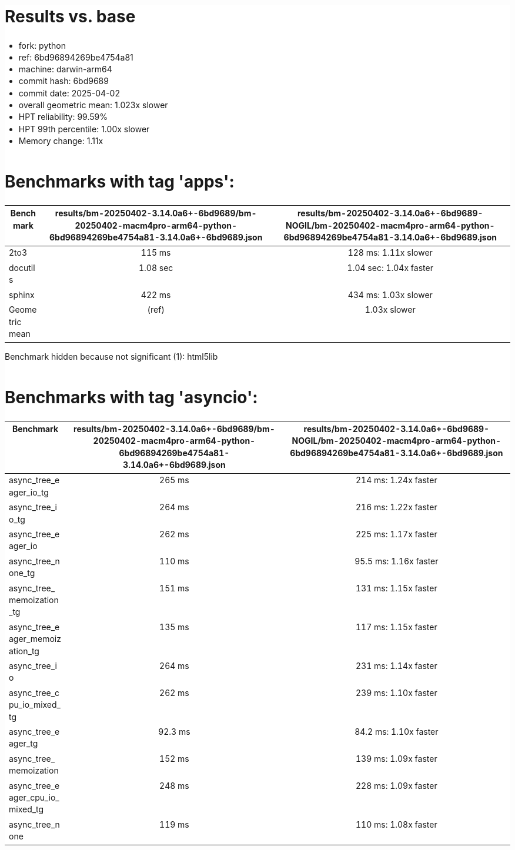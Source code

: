 # Results vs. base

- fork: python
- ref: 6bd96894269be4754a81
- machine: darwin-arm64
- commit hash: 6bd9689
- commit date: 2025-04-02
- overall geometric mean: 1.023x slower
- HPT reliability: 99.59%
- HPT 99th percentile: 1.00x slower
- Memory change: 1.11x

Benchmarks with tag 'apps':
===========================

| Benchmark      | results/bm-20250402-3.14.0a6+-6bd9689/bm-20250402-macm4pro-arm64-python-6bd96894269be4754a81-3.14.0a6+-6bd9689.json | results/bm-20250402-3.14.0a6+-6bd9689-NOGIL/bm-20250402-macm4pro-arm64-python-6bd96894269be4754a81-3.14.0a6+-6bd9689.json |
|----------------|:-------------------------------------------------------------------------------------------------------------------:|:-------------------------------------------------------------------------------------------------------------------------:|
| 2to3           | 115 ms                                                                                                              | 128 ms: 1.11x slower                                                                                                      |
| docutils       | 1.08 sec                                                                                                            | 1.04 sec: 1.04x faster                                                                                                    |
| sphinx         | 422 ms                                                                                                              | 434 ms: 1.03x slower                                                                                                      |
| Geometric mean | (ref)                                                                                                               | 1.03x slower                                                                                                              |

Benchmark hidden because not significant (1): html5lib

Benchmarks with tag 'asyncio':
==============================

| Benchmark                        | results/bm-20250402-3.14.0a6+-6bd9689/bm-20250402-macm4pro-arm64-python-6bd96894269be4754a81-3.14.0a6+-6bd9689.json | results/bm-20250402-3.14.0a6+-6bd9689-NOGIL/bm-20250402-macm4pro-arm64-python-6bd96894269be4754a81-3.14.0a6+-6bd9689.json |
|----------------------------------|:-------------------------------------------------------------------------------------------------------------------:|:-------------------------------------------------------------------------------------------------------------------------:|
| async_tree_eager_io_tg           | 265 ms                                                                                                              | 214 ms: 1.24x faster                                                                                                      |
| async_tree_io_tg                 | 264 ms                                                                                                              | 216 ms: 1.22x faster                                                                                                      |
| async_tree_eager_io              | 262 ms                                                                                                              | 225 ms: 1.17x faster                                                                                                      |
| async_tree_none_tg               | 110 ms                                                                                                              | 95.5 ms: 1.16x faster                                                                                                     |
| async_tree_memoization_tg        | 151 ms                                                                                                              | 131 ms: 1.15x faster                                                                                                      |
| async_tree_eager_memoization_tg  | 135 ms                                                                                                              | 117 ms: 1.15x faster                                                                                                      |
| async_tree_io                    | 264 ms                                                                                                              | 231 ms: 1.14x faster                                                                                                      |
| async_tree_cpu_io_mixed_tg       | 262 ms                                                                                                              | 239 ms: 1.10x faster                                                                                                      |
| async_tree_eager_tg              | 92.3 ms                                                                                                             | 84.2 ms: 1.10x faster                                                                                                     |
| async_tree_memoization           | 152 ms                                                                                                              | 139 ms: 1.09x faster                                                                                                      |
| async_tree_eager_cpu_io_mixed_tg | 248 ms                                                                                                              | 228 ms: 1.09x faster                                                                                                      |
| async_tree_none                  | 119 ms                                                                                                              | 110 ms: 1.08x faster                                                                                                      |